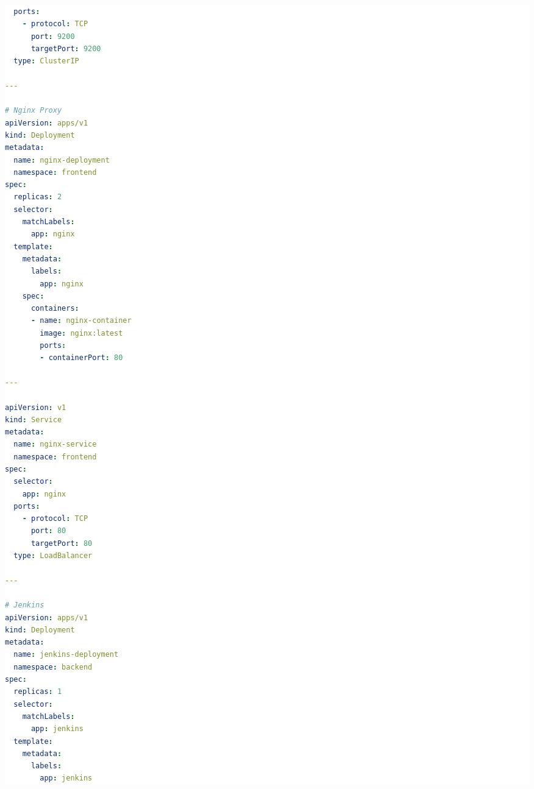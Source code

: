 ```yaml
  ports:
    - protocol: TCP
      port: 9200
      targetPort: 9200
  type: ClusterIP

---

# Nginx Proxy
apiVersion: apps/v1
kind: Deployment
metadata:
  name: nginx-deployment
  namespace: frontend
spec:
  replicas: 2
  selector:
    matchLabels:
      app: nginx
  template:
    metadata:
      labels:
        app: nginx
    spec:
      containers:
      - name: nginx-container
        image: nginx:latest
        ports:
        - containerPort: 80

---

apiVersion: v1
kind: Service
metadata:
  name: nginx-service
  namespace: frontend
spec:
  selector:
    app: nginx
  ports:
    - protocol: TCP
      port: 80
      targetPort: 80
  type: LoadBalancer

---

# Jenkins
apiVersion: apps/v1
kind: Deployment
metadata:
  name: jenkins-deployment
  namespace: backend
spec:
  replicas: 1
  selector:
    matchLabels:
      app: jenkins
  template:
    metadata:
      labels:
        app: jenkins
```